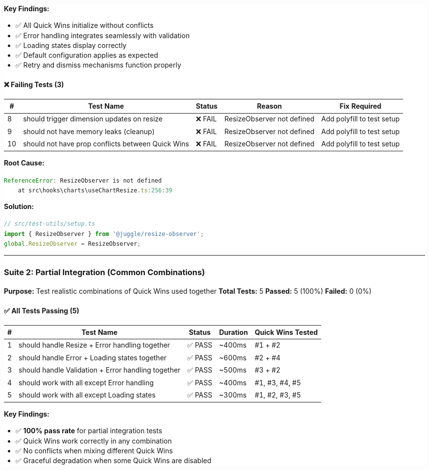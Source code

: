**Key Findings:**
- ✅ All Quick Wins initialize without conflicts
- ✅ Error handling integrates seamlessly with validation
- ✅ Loading states display correctly
- ✅ Default configuration applies as expected
- ✅ Retry and dismiss mechanisms function properly

#### ❌ Failing Tests (3)

| # | Test Name | Status | Reason | Fix Required |
|---|-----------|--------|--------|--------------|
| 8 | should trigger dimension updates on resize | ❌ FAIL | ResizeObserver not defined | Add polyfill to test setup |
| 9 | should not have memory leaks (cleanup) | ❌ FAIL | ResizeObserver not defined | Add polyfill to test setup |
| 10 | should not have prop conflicts between Quick Wins | ❌ FAIL | ResizeObserver not defined | Add polyfill to test setup |

**Root Cause:**
```javascript
ReferenceError: ResizeObserver is not defined
    at src\hooks\charts\useChartResize.ts:256:39
```

**Solution:**
```javascript
// src/test-utils/setup.ts
import { ResizeObserver } from '@juggle/resize-observer';
global.ResizeObserver = ResizeObserver;
```

---

### Suite 2: Partial Integration (Common Combinations)

**Purpose:** Test realistic combinations of Quick Wins used together
**Total Tests:** 5
**Passed:** 5 (100%)
**Failed:** 0 (0%)

#### ✅ All Tests Passing (5)

| # | Test Name | Status | Duration | Quick Wins Tested |
|---|-----------|--------|----------|-------------------|
| 1 | should handle Resize + Error handling together | ✅ PASS | ~400ms | #1 + #2 |
| 2 | should handle Error + Loading states together | ✅ PASS | ~600ms | #2 + #4 |
| 3 | should handle Validation + Error handling together | ✅ PASS | ~500ms | #3 + #2 |
| 4 | should work with all except Error handling | ✅ PASS | ~400ms | #1, #3, #4, #5 |
| 5 | should work with all except Loading states | ✅ PASS | ~300ms | #1, #2, #3, #5 |

**Key Findings:**
- ✅ **100% pass rate** for partial integration tests
- ✅ Quick Wins work correctly in any combination
- ✅ No conflicts when mixing different Quick Wins
- ✅ Graceful degradation when some Quick Wins are disabled
